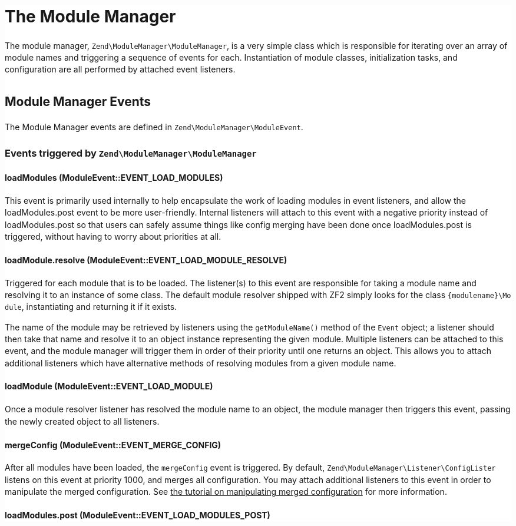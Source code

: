 # The Module Manager

The module manager, `Zend\ModuleManager\ModuleManager`, is a very simple class which is responsible
for iterating over an array of module names and triggering a sequence of events for each.
Instantiation of module classes, initialization tasks, and configuration are all performed by
attached event listeners.

## Module Manager Events

The Module Manager events are defined in `Zend\ModuleManager\ModuleEvent`.

### Events triggered by `Zend\ModuleManager\ModuleManager`

#### loadModules (ModuleEvent::EVENT\_LOAD\_MODULES)

This event is primarily used internally to help encapsulate the work of loading modules in event
listeners, and allow the loadModules.post event to be more user-friendly. Internal listeners will
attach to this event with a negative priority instead of loadModules.post so that users can safely
assume things like config merging have been done once loadModules.post is triggered, without having
to worry about priorities at all.

#### loadModule.resolve (ModuleEvent::EVENT\_LOAD\_MODULE\_RESOLVE)

Triggered for each module that is to be loaded. The listener(s) to this event are responsible for
taking a module name and resolving it to an instance of some class. The default module resolver
shipped with ZF2 simply looks for the class `{modulename}\Module`, instantiating and returning it if
it exists.

The name of the module may be retrieved by listeners using the `getModuleName()` method of the
`Event` object; a listener should then take that name and resolve it to an object instance
representing the given module. Multiple listeners can be attached to this event, and the module
manager will trigger them in order of their priority until one returns an object. This allows you to
attach additional listeners which have alternative methods of resolving modules from a given module
name.

#### loadModule (ModuleEvent::EVENT\_LOAD\_MODULE)

Once a module resolver listener has resolved the module name to an object, the module manager then
triggers this event, passing the newly created object to all listeners.

#### mergeConfig (ModuleEvent::EVENT\_MERGE\_CONFIG)

After all modules have been loaded, the `mergeConfig` event is triggered. By default,
`Zend\ModuleManager\Listener\ConfigLister` listens on this event at priority 1000, and merges all
configuration. You may attach additional listeners to this event in order to manipulate the merged
configuration. See [the tutorial on manipulating merged
configuration](tutorials.config.advanced.manipulating-merged-configuration) for more information.

#### loadModules.post (ModuleEvent::EVENT\_LOAD\_MODULES\_POST)
